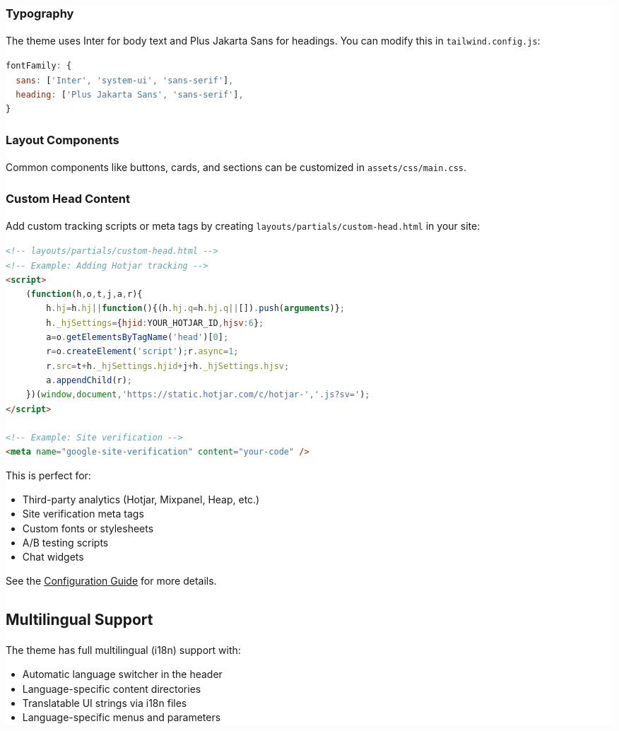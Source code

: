 ### Typography

The theme uses Inter for body text and Plus Jakarta Sans for headings. You can modify this in `tailwind.config.js`:

```js
fontFamily: {
  sans: ['Inter', 'system-ui', 'sans-serif'],
  heading: ['Plus Jakarta Sans', 'sans-serif'],
}
```

### Layout Components

Common components like buttons, cards, and sections can be customized in `assets/css/main.css`.

### Custom Head Content

Add custom tracking scripts or meta tags by creating `layouts/partials/custom-head.html` in your site:

```html
<!-- layouts/partials/custom-head.html -->
<!-- Example: Adding Hotjar tracking -->
<script>
    (function(h,o,t,j,a,r){
        h.hj=h.hj||function(){(h.hj.q=h.hj.q||[]).push(arguments)};
        h._hjSettings={hjid:YOUR_HOTJAR_ID,hjsv:6};
        a=o.getElementsByTagName('head')[0];
        r=o.createElement('script');r.async=1;
        r.src=t+h._hjSettings.hjid+j+h._hjSettings.hjsv;
        a.appendChild(r);
    })(window,document,'https://static.hotjar.com/c/hotjar-','.js?sv=');
</script>

<!-- Example: Site verification -->
<meta name="google-site-verification" content="your-code" />
```

This is perfect for:
- Third-party analytics (Hotjar, Mixpanel, Heap, etc.)
- Site verification meta tags
- Custom fonts or stylesheets
- A/B testing scripts
- Chat widgets

See the [Configuration Guide](docs/CONFIGURATION.md#custom-head-content) for more details.

## Multilingual Support

The theme has full multilingual (i18n) support with:
- Automatic language switcher in the header
- Language-specific content directories
- Translatable UI strings via i18n files
- Language-specific menus and parameters
